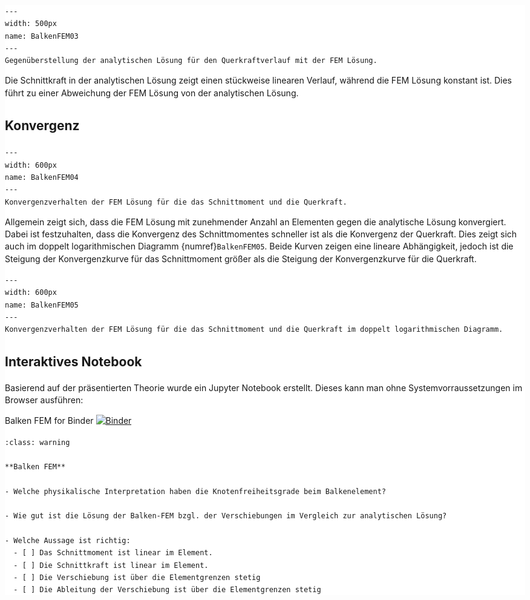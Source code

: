 ```{figure} images/Balken_FEM_03.png
---
width: 500px
name: BalkenFEM03
---
Gegenüberstellung der analytischen Lösung für den Querkraftverlauf mit der FEM Lösung.
```

Die Schnittkraft in der analytischen Lösung zeigt einen stückweise linearen Verlauf, während die FEM Lösung konstant ist. Dies führt zu einer Abweichung der FEM Lösung von der analytischen Lösung.


## Konvergenz 

```{figure} images/Balken_FEM_04.png
---
width: 600px
name: BalkenFEM04
---
Konvergenzverhalten der FEM Lösung für die das Schnittmoment und die Querkraft.
```

Allgemein zeigt sich, dass die FEM Lösung mit zunehmender Anzahl an Elementen gegen die analytische Lösung konvergiert. Dabei ist festzuhalten, dass die Konvergenz des Schnittmomentes schneller ist als die Konvergenz der Querkraft. Dies zeigt sich auch im doppelt logarithmischen Diagramm {numref}`BalkenFEM05`. Beide Kurven zeigen eine lineare Abhängigkeit, jedoch ist die Steigung der Konvergenzkurve für das Schnittmoment größer als die Steigung der Konvergenzkurve für die Querkraft.

```{figure} images/Balken_FEM_05.png
---
width: 600px
name: BalkenFEM05
---
Konvergenzverhalten der FEM Lösung für die das Schnittmoment und die Querkraft im doppelt logarithmischen Diagramm.
```


## Interaktives Notebook

Basierend auf der präsentierten Theorie wurde ein Jupyter Notebook erstellt. Dieses kann man ohne Systemvorraussetzungen im Browser ausführen:

Balken FEM for Binder [![Binder](https://mybinder.org/badge_logo.svg)](https://mybinder.org/v2/gh/steffenbeese/FEM_I_Notebooks/main?urlpath=%2Fdoc%2Ftree%2FNotebook_BalkenFEM.ipynb)


```{admonition} Fragen zum Kapitel
:class: warning

**Balken FEM**

- Welche physikalische Interpretation haben die Knotenfreiheitsgrade beim Balkenelement?

- Wie gut ist die Lösung der Balken-FEM bzgl. der Verschiebungen im Vergleich zur analytischen Lösung?

- Welche Aussage ist richtig:
  - [ ] Das Schnittmoment ist linear im Element.
  - [ ] Die Schnittkraft ist linear im Element.
  - [ ] Die Verschiebung ist über die Elementgrenzen stetig
  - [ ] Die Ableitung der Verschiebung ist über die Elementgrenzen stetig

```